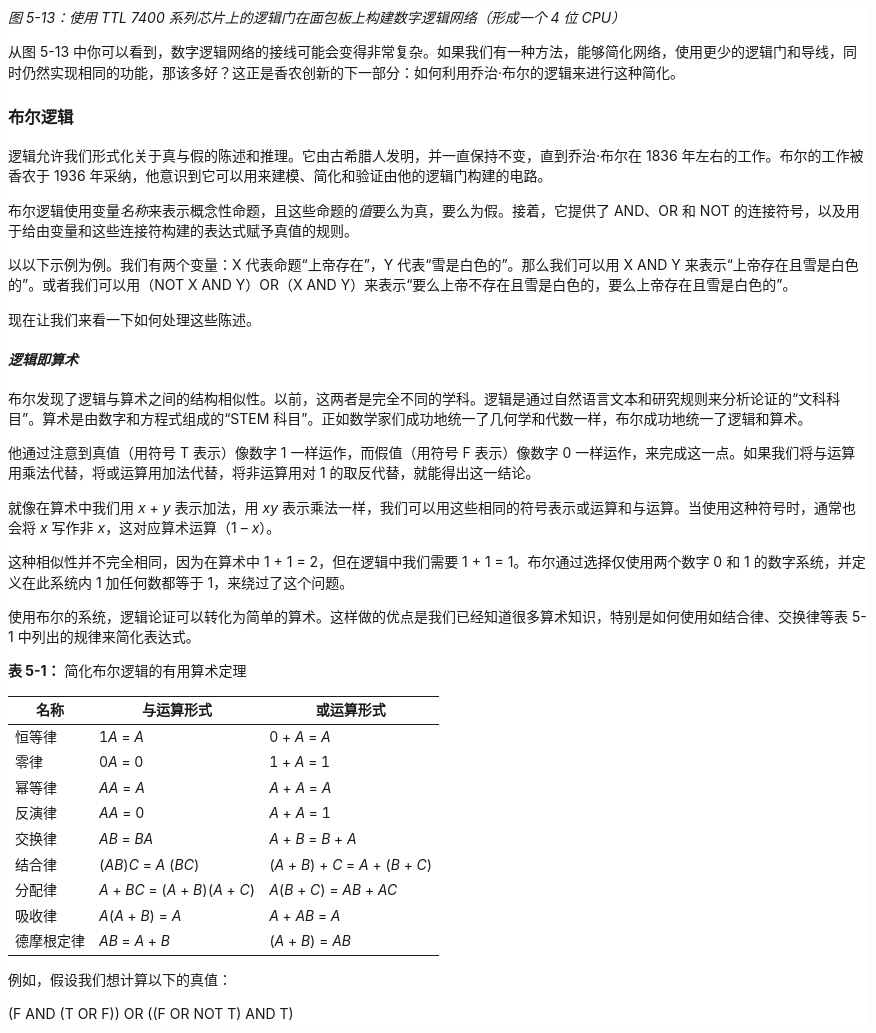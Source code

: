 *图 5-13：使用 TTL 7400 系列芯片上的逻辑门在面包板上构建数字逻辑网络（形成一个 4 位 CPU）*

从图 5-13 中你可以看到，数字逻辑网络的接线可能会变得非常复杂。如果我们有一种方法，能够简化网络，使用更少的逻辑门和导线，同时仍然实现相同的功能，那该多好？这正是香农创新的下一部分：如何利用乔治·布尔的逻辑来进行这种简化。

### 布尔逻辑

逻辑允许我们形式化关于真与假的陈述和推理。它由古希腊人发明，并一直保持不变，直到乔治·布尔在 1836 年左右的工作。布尔的工作被香农于 1936 年采纳，他意识到它可以用来建模、简化和验证由他的逻辑门构建的电路。

布尔逻辑使用变量*名称*来表示概念性命题，且这些命题的*值*要么为真，要么为假。接着，它提供了 AND、OR 和 NOT 的连接符号，以及用于给由变量和这些连接符构建的表达式赋予真值的规则。

以以下示例为例。我们有两个变量：X 代表命题“上帝存在”，Y 代表“雪是白色的”。那么我们可以用 X AND Y 来表示“上帝存在且雪是白色的”。或者我们可以用（NOT X AND Y）OR（X AND Y）来表示“要么上帝不存在且雪是白色的，要么上帝存在且雪是白色的”。

现在让我们来看一下如何处理这些陈述。

#### *逻辑即算术*

布尔发现了逻辑与算术之间的结构相似性。以前，这两者是完全不同的学科。逻辑是通过自然语言文本和研究规则来分析论证的“文科科目”。算术是由数字和方程式组成的“STEM 科目”。正如数学家们成功地统一了几何学和代数一样，布尔成功地统一了逻辑和算术。

他通过注意到真值（用符号 T 表示）像数字 1 一样运作，而假值（用符号 F 表示）像数字 0 一样运作，来完成这一点。如果我们将与运算用乘法代替，将或运算用加法代替，将非运算用对 1 的取反代替，就能得出这一结论。

就像在算术中我们用 *x* + *y* 表示加法，用 *xy* 表示乘法一样，我们可以用这些相同的符号表示或运算和与运算。当使用这种符号时，通常也会将 *x* 写作非 *x*，这对应算术运算（1 – *x*）。

这种相似性并不完全相同，因为在算术中 1 + 1 = 2，但在逻辑中我们需要 1 + 1 = 1。布尔通过选择仅使用两个数字 0 和 1 的数字系统，并定义在此系统内 1 加任何数都等于 1，来绕过了这个问题。

使用布尔的系统，逻辑论证可以转化为简单的算术。这样做的优点是我们已经知道很多算术知识，特别是如何使用如结合律、交换律等表 5-1 中列出的规律来简化表达式。

**表 5-1：** 简化布尔逻辑的有用算术定理

| **名称** | **与运算形式** | **或运算形式** |
| --- | --- | --- |
| 恒等律 | 1*A* = *A* | 0 + *A* = *A* |
| 零律 | 0*A* = 0 | 1 + *A* = 1 |
| 幂等律 | *AA* = *A* | *A* + *A* = *A* |
| 反演律 | *AA* = 0 | *A* + *A* = 1 |
| 交换律 | *AB* = *BA* | *A* + *B* = *B* + *A* |
| 结合律 | (*AB*)*C* = *A* (*BC*) | (*A* + *B*) + *C* = *A* + (*B* + *C*) |
| 分配律 | *A* + *BC* = (*A* + *B*)(*A* + *C*) | *A*(*B* + *C*) = *AB* + *AC* |
| 吸收律 | *A*(*A* + *B*) = *A* | *A* + *AB* = *A* |
| 德摩根定律 | *AB* = *A* + *B* | (*A* + *B*) = *AB* |

例如，假设我们想计算以下的真值：

(F AND (T OR F)) OR ((F OR NOT T) AND T)
